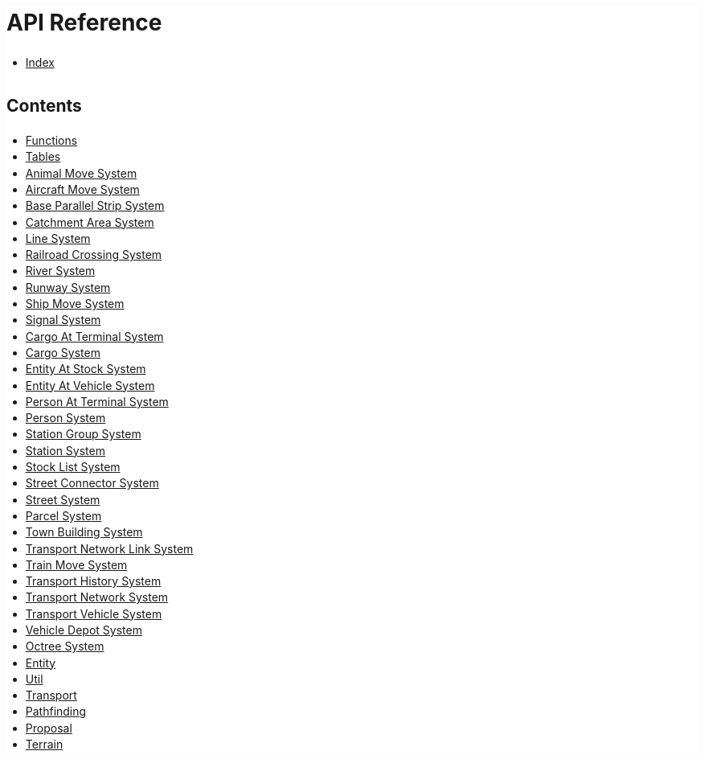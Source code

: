 </div>

<div id="main">

<div id="navigation">

  

# API Reference

- [Index](../index.html)

## Contents

- [Functions](api.engine.html#Functions)
- [Tables](api.engine.html#Tables)
- [Animal Move System](api.engine.html#Animal_Move_System)
- [Aircraft Move System](api.engine.html#Aircraft_Move_System)
- [Base Parallel Strip
  System](api.engine.html#Base_Parallel_Strip_System)
- [Catchment Area System](api.engine.html#Catchment_Area_System)
- [Line System](api.engine.html#Line_System)
- [Railroad Crossing System](api.engine.html#Railroad_Crossing_System)
- [River System](api.engine.html#River_System)
- [Runway System](api.engine.html#Runway_System)
- [Ship Move System](api.engine.html#Ship_Move_System)
- [Signal System](api.engine.html#Signal_System)
- [Cargo At Terminal System](api.engine.html#Cargo_At_Terminal_System)
- [Cargo System](api.engine.html#Cargo_System)
- [Entity At Stock System](api.engine.html#Entity_At_Stock_System)
- [Entity At Vehicle System](api.engine.html#Entity_At_Vehicle_System)
- [Person At Terminal System](api.engine.html#Person_At_Terminal_System)
- [Person System](api.engine.html#Person_System)
- [Station Group System](api.engine.html#Station_Group_System)
- [Station System](api.engine.html#Station_System)
- [Stock List System](api.engine.html#Stock_List_System)
- [Street Connector System](api.engine.html#Street_Connector_System)
- [Street System](api.engine.html#Street_System)
- [Parcel System](api.engine.html#Parcel_System)
- [Town Building System](api.engine.html#Town_Building_System)
- [Transport Network Link
  System](api.engine.html#Transport_Network_Link_System)
- [Train Move System](api.engine.html#Train_Move_System)
- [Transport History System](api.engine.html#Transport_History_System)
- [Transport Network System](api.engine.html#Transport_Network_System)
- [Transport Vehicle System](api.engine.html#Transport_Vehicle_System)
- [Vehicle Depot System](api.engine.html#Vehicle_Depot_System)
- [Octree System](api.engine.html#Octree_System)
- [Entity](api.engine.html#Entity)
- [Util](api.engine.html#Util)
- [Transport](api.engine.html#Transport)
- [Pathfinding](api.engine.html#Pathfinding)
- [Proposal](api.engine.html#Proposal)
- [Terrain](api.engine.html#Terrain)
